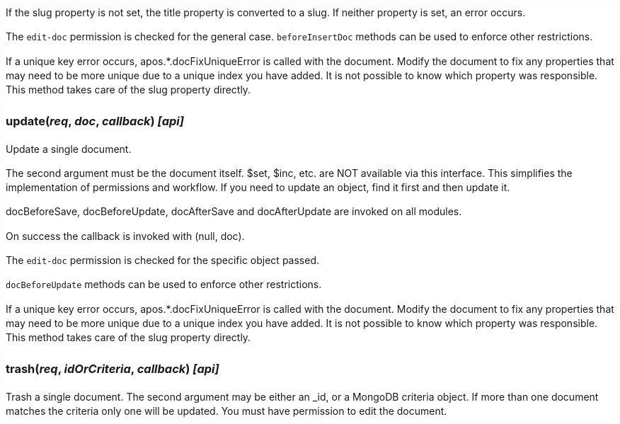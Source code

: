 If the slug property is not set, the title
property is converted to a slug. If neither
property is set, an error occurs.

The `edit-doc` permission is checked for the
general case. `beforeInsertDoc` methods can
be used to enforce other restrictions.

If a unique key error occurs,
apos.*.docFixUniqueError is called with the
document. Modify the document to fix any
properties that may need to be more unique
due to a unique index you have added. It is
not possible to know which property was
responsible. This method takes care of
the slug property directly.
### update(*req*, *doc*, *callback*) *[api]*
Update a single document.

The second argument must be the document itself.
$set, $inc, etc. are NOT available via
this interface. This simplifies the implementation
of permissions and workflow. If you need to
update an object, find it first and then update it.

docBeforeSave, docBeforeUpdate,
docAfterSave and docAfterUpdate are invoked on
all modules.

On success the callback is invoked with
(null, doc).

The `edit-doc` permission is checked for the
specific object passed.

`docBeforeUpdate` methods can be used to
enforce other restrictions.

If a unique key error occurs,
apos.*.docFixUniqueError is called with the
document. Modify the document to fix any
properties that may need to be more unique
due to a unique index you have added. It is
not possible to know which property was
responsible. This method takes care of
the slug property directly.
### trash(*req*, *idOrCriteria*, *callback*) *[api]*
Trash a single document. The second
argument may be either an _id, or a MongoDB
criteria object. If more than one document
matches the criteria only one will be
updated. You must have permission to
edit the document.
